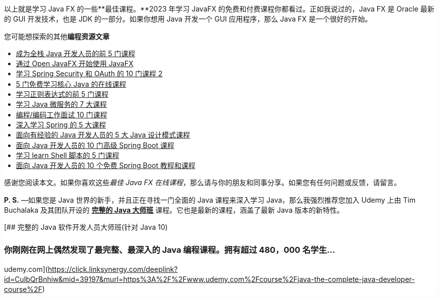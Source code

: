 以上就是学习 Java FX 的一些**最佳课程。**2023 年学习 JavaFX 的免费和付费课程你都看过。正如我说过的，Java FX 是 Oracle 最新的 GUI 开发技术，也是 JDK 的一部分。如果你想用 Java 开发一个 GUI 应用程序，那么 Java FX 是一个很好的开始。

您可能想探索的其他**编程资源文章**

*   [成为全栈 Java 开发人员的前 5 门课程](https://javarevisited.blogspot.com/2020/04/top-5-courses-to-become-full-stack-java-developer-with-Angular-and-Reactjs.html#axzz6Nq9yk7Sc)
*   [通过 Open JavaFX 开始使用 JavaFX](https://openjfx.io/openjfx-docs/)
*   [学习 Spring Security 和 OAuth 的 10 门课程 2](/javarevisited/top-10-courses-to-learn-spring-security-and-oauth2-with-spring-boot-for-java-developers-8f0222d6066d)
*   [5 门免费学习核心 Java 的在线课程](http://javarevisited.blogspot.sg/2017/11/top-5-free-java-courses-for-beginners.html#axzz4zuIICRs9)
*   [学习正则表达式的前 5 门课程](https://javarevisited.blogspot.com/2020/04/top-5-courses-to-learn-regular-expression-regex.html)
*   [学习 Java 微服务的 7 大课程](/javarevisited/top-5-courses-to-learn-microservices-in-java-and-spring-framework-e9fed1ba804d)
*   [编程/编码工作面试 10 门课程](http://javarevisited.blogspot.sg/2018/02/10-courses-to-prepare-for-programming-job-interviews.html)
*   [深入学习 Spring 的 5 大课程](https://javarevisited.blogspot.com/2018/06/top-6-spring-framework-online-courses-Java-programmers.html)
*   [面向有经验的 Java 开发人员的 5 大 Java 设计模式课程](http://javarevisited.blogspot.sg/2018/02/top-5-java-design-pattern-courses-for-developers.html)
*   [面向 Java 开发人员的 10 门高级 Spring Boot 课程](/javarevisited/10-advanced-spring-boot-courses-for-experienced-java-developers-5e57606816bd)
*   [学习 learn Shell 脚本的 5 门课程](http://javarevisited.blogspot.sg/2018/02/5-courses-to-learn-shell-scripting-in-linux.html)
*   [面向 Java 开发人员的 10 个免费 Spring Boot 教程和课程](/javarevisited/10-free-spring-boot-tutorials-and-courses-for-java-developers-53dfe084587e)

感谢您阅读本文。如果你喜欢这些*最佳 Java FX 在线课程*，那么请与你的朋友和同事分享。如果您有任何问题或反馈，请留言。

**P. S.** —如果您是 Java 世界的新手，并且正在寻找一门全面的 Java 课程来深入学习 Java，那么我强烈推荐您加入 Udemy 上由 Tim Buchalaka 及其团队开设的 [**完整的 Java 大师班**](https://click.linksynergy.com/deeplink?id=CuIbQrBnhiw&mid=39197&murl=https%3A%2F%2Fwww.udemy.com%2Fcourse%2Fjava-the-complete-java-developer-course%2F) 课程。它也是最新的课程，涵盖了最新 Java 版本的新特性。

[](https://click.linksynergy.com/deeplink?id=CuIbQrBnhiw&mid=39197&murl=https%3A%2F%2Fwww.udemy.com%2Fcourse%2Fjava-the-complete-java-developer-course%2F) [## 完整的 Java 软件开发人员大师班(针对 Java 10)

### 你刚刚在网上偶然发现了最完整、最深入的 Java 编程课程。拥有超过 480，000 名学生…

udemy.com](https://click.linksynergy.com/deeplink?id=CuIbQrBnhiw&mid=39197&murl=https%3A%2F%2Fwww.udemy.com%2Fcourse%2Fjava-the-complete-java-developer-course%2F)